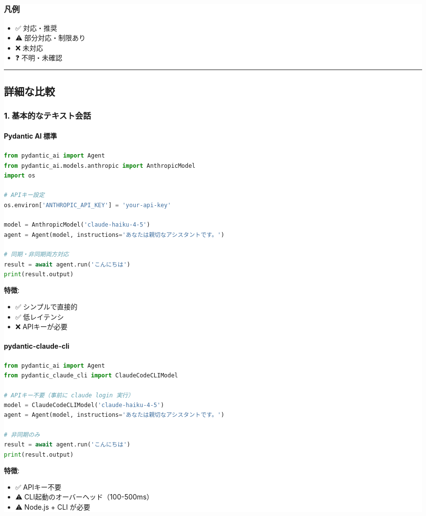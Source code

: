 ### 凡例
- ✅ 対応・推奨
- ⚠️ 部分対応・制限あり
- ❌ 未対応
- ❓ 不明・未確認

---

## 詳細な比較

### 1. 基本的なテキスト会話

#### Pydantic AI 標準

```python
from pydantic_ai import Agent
from pydantic_ai.models.anthropic import AnthropicModel
import os

# APIキー設定
os.environ['ANTHROPIC_API_KEY'] = 'your-api-key'

model = AnthropicModel('claude-haiku-4-5')
agent = Agent(model, instructions='あなたは親切なアシスタントです。')

# 同期・非同期両方対応
result = await agent.run('こんにちは')
print(result.output)
```

**特徴**:
- ✅ シンプルで直接的
- ✅ 低レイテンシ
- ❌ APIキーが必要

#### pydantic-claude-cli

```python
from pydantic_ai import Agent
from pydantic_claude_cli import ClaudeCodeCLIModel

# APIキー不要（事前に claude login 実行）
model = ClaudeCodeCLIModel('claude-haiku-4-5')
agent = Agent(model, instructions='あなたは親切なアシスタントです。')

# 非同期のみ
result = await agent.run('こんにちは')
print(result.output)
```

**特徴**:
- ✅ APIキー不要
- ⚠️ CLI起動のオーバーヘッド（100-500ms）
- ⚠️ Node.js + CLI が必要
